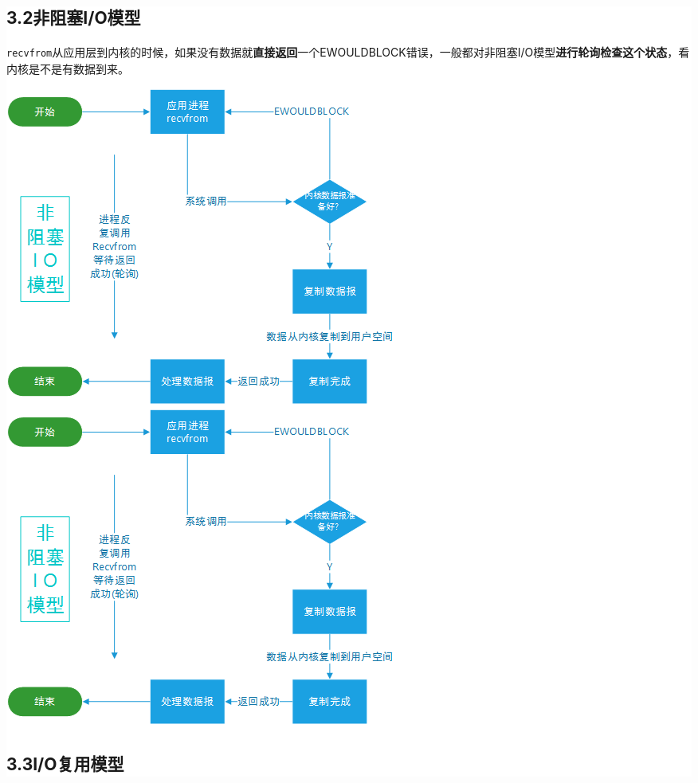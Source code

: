 

## 3.2非阻塞I/O模型

`recvfrom`从应用层到内核的时候，如果没有数据就**直接返回**一个EWOULDBLOCK错误，一般都对非阻塞I/O模型**进行轮询检查这个状态**，看内核是不是有数据到来。



![img](assets/v2-d1ea36da880455688519e6f023c5ec57_hd.png)![img](assets/v2-d1ea36da880455688519e6f023c5ec57_1440w.png)



## 3.3I/O复用模型
